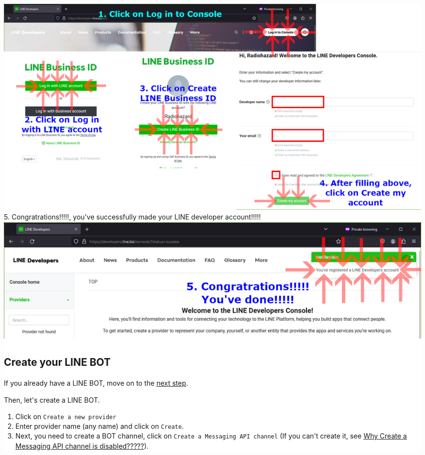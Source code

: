    ![Line_developer_setup_0](https://raw.githubusercontent.com/Core-2-Extreme/Line_for_3DS/v2.0.0.1/setup_resources/Line_developer_setup_0.png)
5. Congratrations!!!!!, you've successfully made your LINE developer account!!!!!
   ![Line_developer_setup_1](https://raw.githubusercontent.com/Core-2-Extreme/Line_for_3DS/v2.0.0.1/setup_resources/Line_developer_setup_1.png)

## Create your LINE BOT

If you already have a LINE BOT, move on to the [next step](#set-up-your-google-drive).

Then, let's create a LINE BOT.
1. Click on `Create a new provider`
2. Enter provider name (any name) and click on `Create`.
3. Next, you need to create a BOT channel, click on `Create a Messaging API channel` (If you can't create it, see [Why Create a Messaging API channel is disabled?????](#why-create-a-messaging-api-channel-is-disabled)).